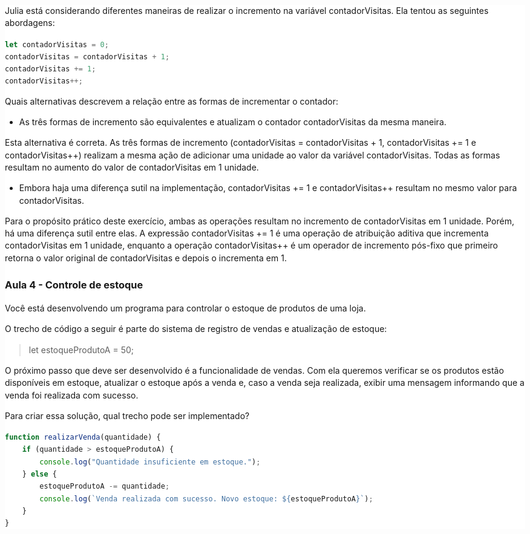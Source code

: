 Julia está considerando diferentes maneiras de realizar o incremento na variável contadorVisitas. Ela tentou as seguintes abordagens:

```JavaScript
let contadorVisitas = 0;
contadorVisitas = contadorVisitas + 1;
contadorVisitas += 1;
contadorVisitas++;
```

Quais alternativas descrevem a relação entre as formas de incrementar o contador:

- As três formas de incremento são equivalentes e atualizam o contador contadorVisitas da mesma maneira.

Esta alternativa é correta. As três formas de incremento (contadorVisitas = contadorVisitas + 1, contadorVisitas += 1 e contadorVisitas++) realizam a mesma ação de adicionar uma unidade ao valor da variável contadorVisitas. Todas as formas resultam no aumento do valor de contadorVisitas em 1 unidade.

- Embora haja uma diferença sutil na implementação, contadorVisitas += 1 e contadorVisitas++ resultam no mesmo valor para contadorVisitas.

Para o propósito prático deste exercício, ambas as operações resultam no incremento de contadorVisitas em 1 unidade. Porém, há uma diferença sutil entre elas. A expressão contadorVisitas += 1 é uma operação de atribuição aditiva que incrementa contadorVisitas em 1 unidade, enquanto a operação contadorVisitas++ é um operador de incremento pós-fixo que primeiro retorna o valor original de contadorVisitas e depois o incrementa em 1.

### Aula 4 - Controle de estoque

Você está desenvolvendo um programa para controlar o estoque de produtos de uma loja.

O trecho de código a seguir é parte do sistema de registro de vendas e atualização de estoque:

> let estoqueProdutoA = 50;

O próximo passo que deve ser desenvolvido é a funcionalidade de vendas. Com ela queremos verificar se os produtos estão disponíveis em estoque, atualizar o estoque após a venda e, caso a venda seja realizada, exibir uma mensagem informando que a venda foi realizada com sucesso.

Para criar essa solução, qual trecho pode ser implementado?

```JavaScript
function realizarVenda(quantidade) {
    if (quantidade > estoqueProdutoA) {
        console.log("Quantidade insuficiente em estoque.");
    } else {
        estoqueProdutoA -= quantidade;
        console.log(`Venda realizada com sucesso. Novo estoque: ${estoqueProdutoA}`);
    }
}
```

